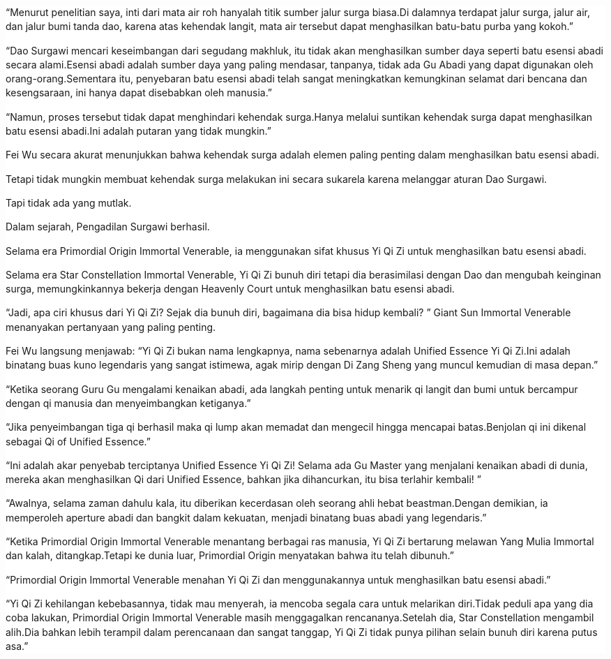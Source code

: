 “Menurut penelitian saya, inti dari mata air roh hanyalah titik sumber jalur surga biasa.Di dalamnya terdapat jalur surga, jalur air, dan jalur bumi tanda dao, karena atas kehendak langit, mata air tersebut dapat menghasilkan batu-batu purba yang kokoh.”

“Dao Surgawi mencari keseimbangan dari segudang makhluk, itu tidak akan menghasilkan sumber daya seperti batu esensi abadi secara alami.Esensi abadi adalah sumber daya yang paling mendasar, tanpanya, tidak ada Gu Abadi yang dapat digunakan oleh orang-orang.Sementara itu, penyebaran batu esensi abadi telah sangat meningkatkan kemungkinan selamat dari bencana dan kesengsaraan, ini hanya dapat disebabkan oleh manusia.”

“Namun, proses tersebut tidak dapat menghindari kehendak surga.Hanya melalui suntikan kehendak surga dapat menghasilkan batu esensi abadi.Ini adalah putaran yang tidak mungkin.”

Fei Wu secara akurat menunjukkan bahwa kehendak surga adalah elemen paling penting dalam menghasilkan batu esensi abadi.

Tetapi tidak mungkin membuat kehendak surga melakukan ini secara sukarela karena melanggar aturan Dao Surgawi.

Tapi tidak ada yang mutlak.

Dalam sejarah, Pengadilan Surgawi berhasil.

Selama era Primordial Origin Immortal Venerable, ia menggunakan sifat khusus Yi Qi Zi untuk menghasilkan batu esensi abadi.

Selama era Star Constellation Immortal Venerable, Yi Qi Zi bunuh diri tetapi dia berasimilasi dengan Dao dan mengubah keinginan surga, memungkinkannya bekerja dengan Heavenly Court untuk menghasilkan batu esensi abadi.

“Jadi, apa ciri khusus dari Yi Qi Zi? Sejak dia bunuh diri, bagaimana dia bisa hidup kembali? ” Giant Sun Immortal Venerable menanyakan pertanyaan yang paling penting.

Fei Wu langsung menjawab: “Yi Qi Zi bukan nama lengkapnya, nama sebenarnya adalah Unified Essence Yi Qi Zi.Ini adalah binatang buas kuno legendaris yang sangat istimewa, agak mirip dengan Di Zang Sheng yang muncul kemudian di masa depan.”

“Ketika seorang Guru Gu mengalami kenaikan abadi, ada langkah penting untuk menarik qi langit dan bumi untuk bercampur dengan qi manusia dan menyeimbangkan ketiganya.”

“Jika penyeimbangan tiga qi berhasil maka qi lump akan memadat dan mengecil hingga mencapai batas.Benjolan qi ini dikenal sebagai Qi of Unified Essence.”

“Ini adalah akar penyebab terciptanya Unified Essence Yi Qi Zi! Selama ada Gu Master yang menjalani kenaikan abadi di dunia, mereka akan menghasilkan Qi dari Unified Essence, bahkan jika dihancurkan, itu bisa terlahir kembali! ”

“Awalnya, selama zaman dahulu kala, itu diberikan kecerdasan oleh seorang ahli hebat beastman.Dengan demikian, ia memperoleh aperture abadi dan bangkit dalam kekuatan, menjadi binatang buas abadi yang legendaris.”

“Ketika Primordial Origin Immortal Venerable menantang berbagai ras manusia, Yi Qi Zi bertarung melawan Yang Mulia Immortal dan kalah, ditangkap.Tetapi ke dunia luar, Primordial Origin menyatakan bahwa itu telah dibunuh.”

“Primordial Origin Immortal Venerable menahan Yi Qi Zi dan menggunakannya untuk menghasilkan batu esensi abadi.”

“Yi Qi Zi kehilangan kebebasannya, tidak mau menyerah, ia mencoba segala cara untuk melarikan diri.Tidak peduli apa yang dia coba lakukan, Primordial Origin Immortal Venerable masih menggagalkan rencananya.Setelah dia, Star Constellation mengambil alih.Dia bahkan lebih terampil dalam perencanaan dan sangat tanggap, Yi Qi Zi tidak punya pilihan selain bunuh diri karena putus asa.”
